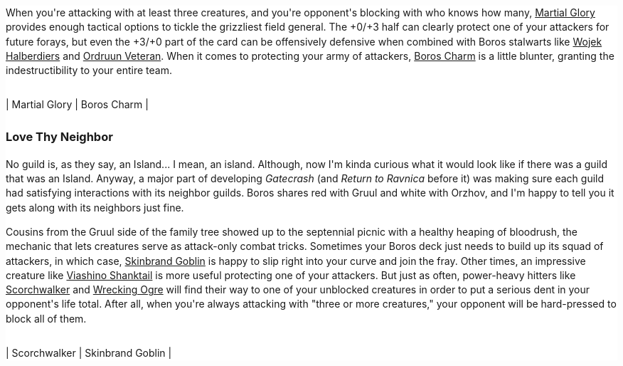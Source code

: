 
When you're attacking with at least three creatures, and you're opponent's blocking with who knows how many, [Martial Glory](https://gatherer.wizards.com/Pages/Card/Details.aspx?name=Martial+Glory) provides enough tactical options to tickle the grizzliest field general. The +0/+3 half can clearly protect one of your attackers for future forays, but even the +3/+0 part of the card can be offensively defensive when combined with Boros stalwarts like [Wojek Halberdiers](https://gatherer.wizards.com/Pages/Card/Details.aspx?name=Wojek+Halberdiers) and [Ordruun Veteran](https://gatherer.wizards.com/Pages/Card/Details.aspx?name=Ordruun+Veteran). When it comes to protecting your army of attackers, [Boros Charm](https://gatherer.wizards.com/Pages/Card/Details.aspx?name=Boros+Charm) is a little blunter, granting the indestructibility to your entire team.




|  |  |
| --- | --- |
| 
Martial Glory
 | 
Boros Charm
 |

### Love Thy Neighbor


No guild is, as they say, an Island... I mean, an island. Although, now I'm kinda curious what it would look like if there was a guild that was an Island. Anyway, a major part of developing *Gatecrash* (and *Return to Ravnica* before it) was making sure each guild had satisfying interactions with its neighbor guilds. Boros shares red with Gruul and white with Orzhov, and I'm happy to tell you it gets along with its neighbors just fine.


Cousins from the Gruul side of the family tree showed up to the septennial picnic with a healthy heaping of bloodrush, the mechanic that lets creatures serve as attack-only combat tricks. Sometimes your Boros deck just needs to build up its squad of attackers, in which case, [Skinbrand Goblin](https://gatherer.wizards.com/Pages/Card/Details.aspx?name=Skinbrand+Goblin) is happy to slip right into your curve and join the fray. Other times, an impressive creature like [Viashino Shanktail](https://gatherer.wizards.com/Pages/Card/Details.aspx?name=Viashino+Shanktail) is more useful protecting one of your attackers. But just as often, power-heavy hitters like [Scorchwalker](https://gatherer.wizards.com/Pages/Card/Details.aspx?name=Scorchwalker) and [Wrecking Ogre](https://gatherer.wizards.com/Pages/Card/Details.aspx?name=Wrecking+Ogre) will find their way to one of your unblocked creatures in order to put a serious dent in your opponent's life total. After all, when you're always attacking with "three or more creatures," your opponent will be hard-pressed to block all of them.




|  |  |
| --- | --- |
| 
Scorchwalker
 | 
Skinbrand Goblin
 |
